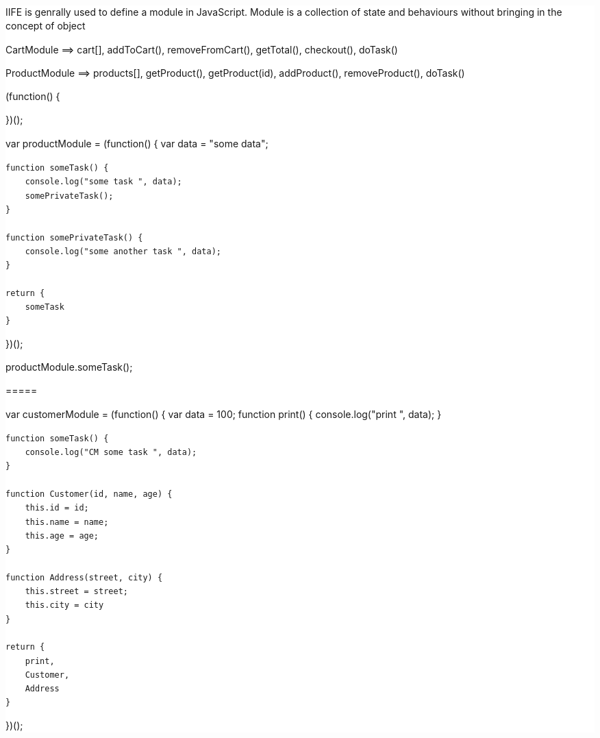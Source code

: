  IIFE is genrally used to define a module in JavaScript. Module is a collection of state and behaviours
 without bringing in the concept of object

CartModule ==> cart[], addToCart(), removeFromCart(), getTotal(), checkout(), doTask()

ProductModule ==> products[], getProduct(), getProduct(id), addProduct(), removeProduct(), doTask()

(function() {

})();


var productModule = (function() {
	var data = "some data";

	function someTask() {
		console.log("some task ", data);
		somePrivateTask();
	}

	function somePrivateTask() {
		console.log("some another task ", data);
	}

	return {
		someTask
	}
})();

productModule.someTask(); 

=====

var customerModule = (function() {
	var data = 100;
	function print() {
		console.log("print ", data);
	}

	function someTask() {
		console.log("CM some task ", data);
	}

	function Customer(id, name, age) {
		this.id = id;
		this.name = name;
		this.age = age;
	}

	function Address(street, city) {
		this.street = street;
		this.city = city
	}

	return {
		print,
		Customer,
		Address
	}
})();
